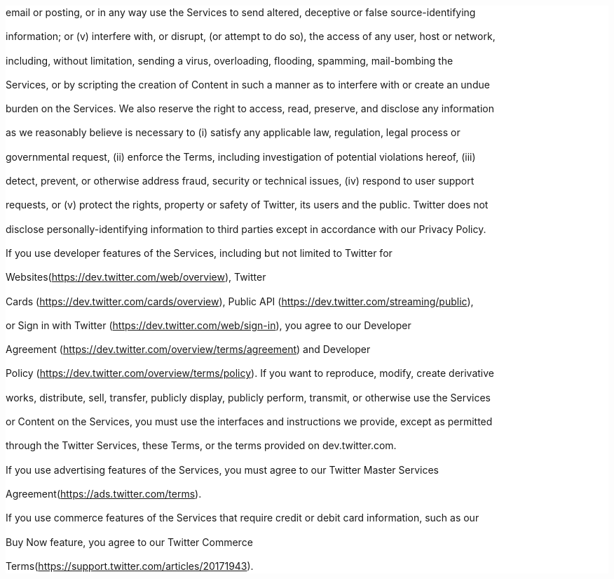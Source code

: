 email or posting, or in any way use the Services to send altered, deceptive or false source-identifying

information; or (v) interfere with, or disrupt, (or attempt to do so), the access of any user, host or network,

including, without limitation, sending a virus, overloading, ﬂooding, spamming, mail-bombing the

Services, or by scripting the creation of Content in such a manner as to interfere with or create an undue

burden on the Services. We also reserve the right to access, read, preserve, and disclose any information

as we reasonably believe is necessary to (i) satisfy any applicable law, regulation, legal process or

governmental request, (ii) enforce the Terms, including investigation of potential violations hereof, (iii)

detect, prevent, or otherwise address fraud, security or technical issues, (iv) respond to user support

requests, or (v) protect the rights, property or safety of Twitter, its users and the public. Twitter does not

disclose personally-identifying information to third parties except in accordance with our Privacy Policy.

If you use developer features of the Services, including but not limited to Twitter for

Websites(https://dev.twitter.com/web/overview), Twitter

Cards (https://dev.twitter.com/cards/overview), Public API (https://dev.twitter.com/streaming/public),

or Sign in with Twitter (https://dev.twitter.com/web/sign-in), you agree to our Developer

Agreement (https://dev.twitter.com/overview/terms/agreement) and Developer

Policy (https://dev.twitter.com/overview/terms/policy). If you want to reproduce, modify, create derivative

works, distribute, sell, transfer, publicly display, publicly perform, transmit, or otherwise use the Services

or Content on the Services, you must use the interfaces and instructions we provide, except as permitted

through the Twitter Services, these Terms, or the terms provided on dev.twitter.com.

If you use advertising features of the Services, you must agree to our Twitter Master Services

Agreement(https://ads.twitter.com/terms).

If you use commerce features of the Services that require credit or debit card information, such as our

Buy Now feature, you agree to our Twitter Commerce

Terms(https://support.twitter.com/articles/20171943).
